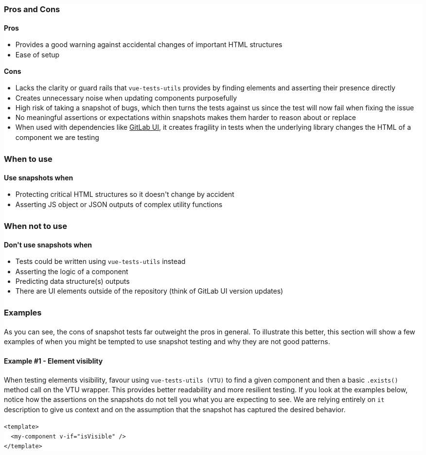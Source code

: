 ### Pros and Cons

**Pros**

- Provides a good warning against accidental changes of important HTML structures
- Ease of setup

**Cons**

- Lacks the clarity or guard rails that `vue-tests-utils` provides by finding elements and asserting their presence directly
- Creates unnecessary noise when updating components purposefully
- High risk of taking a snapshot of bugs, which then turns the tests against us since the test will now fail when fixing the issue
- No meaningful assertions or expectations within snapshots makes them harder to reason about or replace
- When used with dependencies like [GitLab UI](https://gitlab.com/gitlab-org/gitlab-ui), it creates fragility in tests when the underlying library changes the HTML of a component we are testing

### When to use

**Use snapshots when**

- Protecting critical HTML structures so it doesn't change by accident
- Asserting JS object or JSON outputs of complex utility functions

### When not to use

**Don't use snapshots when**

- Tests could be written using `vue-tests-utils` instead
- Asserting the logic of a component
- Predicting data structure(s) outputs
- There are UI elements outside of the repository (think of GitLab UI version updates)

### Examples

As you can see, the cons of snapshot tests far outweight the pros in general. To illustrate this better, this section will show a few examples of when you might be tempted to
use snapshot testing and why they are not good patterns.

#### Example #1 - Element visiblity

When testing elements visibility, favour using `vue-tests-utils (VTU)` to find a given component and then a basic `.exists()` method call on the VTU wrapper. This provides better readability and more resilient testing. If you look at the examples below, notice how the assertions on the snapshots do not tell you what you are expecting to see. We are relying entirely on `it` description to give us context and on the assumption that the snapshot has captured the desired behavior.

```vue
<template>
  <my-component v-if="isVisible" />
</template>
```
